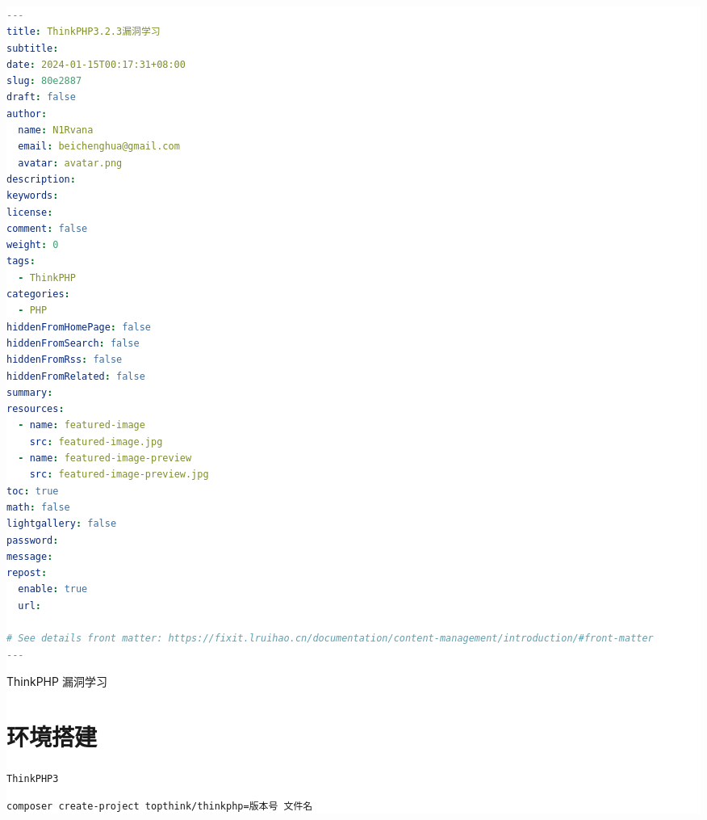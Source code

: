 ```yaml
---  
title: ThinkPHP3.2.3漏洞学习  
subtitle:  
date: 2024-01-15T00:17:31+08:00  
slug: 80e2887  
draft: false  
author:  
  name: N1Rvana  
  email: beichenghua@gmail.com  
  avatar: avatar.png  
description:  
keywords:  
license:  
comment: false  
weight: 0  
tags:  
  - ThinkPHP  
categories:  
  - PHP  
hiddenFromHomePage: false  
hiddenFromSearch: false  
hiddenFromRss: false  
hiddenFromRelated: false  
summary:  
resources:  
  - name: featured-image  
    src: featured-image.jpg  
  - name: featured-image-preview  
    src: featured-image-preview.jpg  
toc: true  
math: false  
lightgallery: false  
password:  
message:  
repost:  
  enable: true  
  url:  
  
# See details front matter: https://fixit.lruihao.cn/documentation/content-management/introduction/#front-matter  
---  
```

  
ThinkPHP 漏洞学习  
  
# 环境搭建  
`ThinkPHP3`  
  
`composer create-project topthink/thinkphp=版本号 文件名`  
  